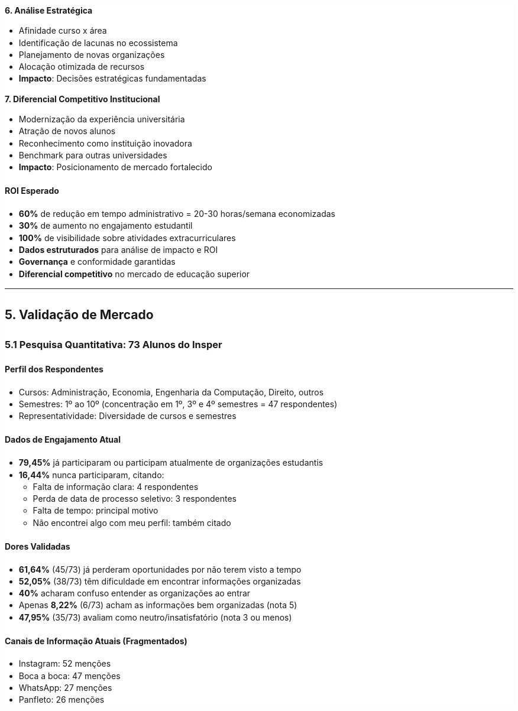**6. Análise Estratégica**
- Afinidade curso x área
- Identificação de lacunas no ecossistema
- Planejamento de novas organizações
- Alocação otimizada de recursos
- **Impacto**: Decisões estratégicas fundamentadas

**7. Diferencial Competitivo Institucional**
- Modernização da experiência universitária
- Atração de novos alunos
- Reconhecimento como instituição inovadora
- Benchmark para outras universidades
- **Impacto**: Posicionamento de mercado fortalecido

#### ROI Esperado
- **60%** de redução em tempo administrativo = 20-30 horas/semana economizadas
- **30%** de aumento no engajamento estudantil
- **100%** de visibilidade sobre atividades extracurriculares
- **Dados estruturados** para análise de impacto e ROI
- **Governança** e conformidade garantidas
- **Diferencial competitivo** no mercado de educação superior

---

## 5. Validação de Mercado

### 5.1 Pesquisa Quantitativa: 73 Alunos do Insper

#### Perfil dos Respondentes
- Cursos: Administração, Economia, Engenharia da Computação, Direito, outros
- Semestres: 1º ao 10º (concentração em 1º, 3º e 4º semestres = 47 respondentes)
- Representatividade: Diversidade de cursos e semestres

#### Dados de Engajamento Atual
- **79,45%** já participaram ou participam atualmente de organizações estudantis
- **16,44%** nunca participaram, citando:
  - Falta de informação clara: 4 respondentes
  - Perda de data de processo seletivo: 3 respondentes
  - Falta de tempo: principal motivo
  - Não encontrei algo com meu perfil: também citado

#### Dores Validadas
- **61,64%** (45/73) já perderam oportunidades por não terem visto a tempo
- **52,05%** (38/73) têm dificuldade em encontrar informações organizadas
- **40%** acharam confuso entender as organizações ao entrar
- Apenas **8,22%** (6/73) acham as informações bem organizadas (nota 5)
- **47,95%** (35/73) avaliam como neutro/insatisfatório (nota 3 ou menos)

#### Canais de Informação Atuais (Fragmentados)
- Instagram: 52 menções
- Boca a boca: 47 menções
- WhatsApp: 27 menções
- Panfleto: 26 menções
